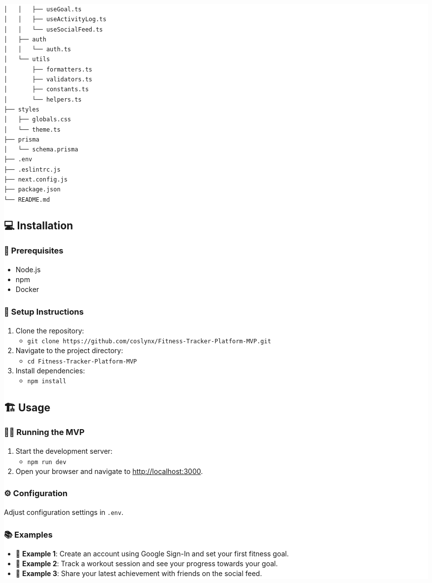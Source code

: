 ```text
│   │   ├── useGoal.ts
│   │   ├── useActivityLog.ts
│   │   └── useSocialFeed.ts
│   ├── auth
│   │   └── auth.ts
│   └── utils
│       ├── formatters.ts
│       ├── validators.ts
│       ├── constants.ts
│       └── helpers.ts
├── styles
│   ├── globals.css
│   └── theme.ts
├── prisma
│   └── schema.prisma
├── .env
├── .eslintrc.js
├── next.config.js
├── package.json
└── README.md
```

## 💻 Installation
### 🔧 Prerequisites
- Node.js
- npm
- Docker

### 🚀 Setup Instructions
1. Clone the repository:
   - `git clone https://github.com/coslynx/Fitness-Tracker-Platform-MVP.git`
2. Navigate to the project directory:
   - `cd Fitness-Tracker-Platform-MVP`
3. Install dependencies:
   - `npm install`

## 🏗️ Usage
### 🏃‍♂️ Running the MVP
1. Start the development server:
   - `npm run dev`
2. Open your browser and navigate to [http://localhost:3000](http://localhost:3000).

### ⚙️ Configuration
Adjust configuration settings in `.env`.

### 📚 Examples
- 📝 **Example 1**: Create an account using Google Sign-In and set your first fitness goal.
- 📝 **Example 2**: Track a workout session and see your progress towards your goal.
- 📝 **Example 3**: Share your latest achievement with friends on the social feed.
